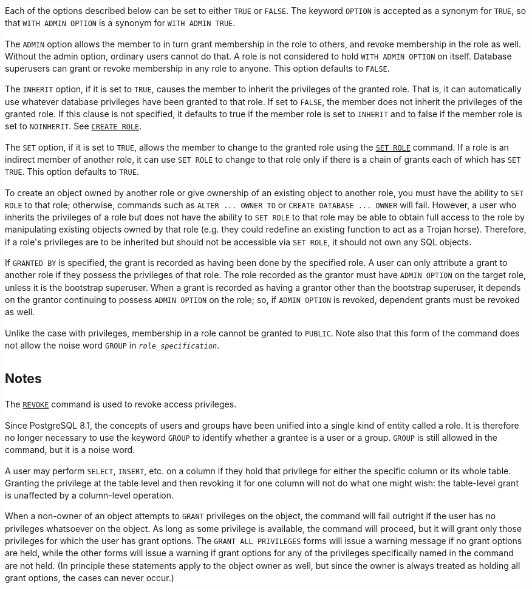 Each of the options described below can be set to either `TRUE` or `FALSE`. The keyword `OPTION` is accepted as a synonym for `TRUE`, so that `WITH ADMIN OPTION` is a synonym for `WITH ADMIN TRUE`.

The `ADMIN` option allows the member to in turn grant membership in the role to others, and revoke membership in the role as well. Without the admin option, ordinary users cannot do that. A role is not considered to hold `WITH ADMIN OPTION` on itself. Database superusers can grant or revoke membership in any role to anyone. This option defaults to `FALSE`.

The `INHERIT` option, if it is set to `TRUE`, causes the member to inherit the privileges of the granted role. That is, it can automatically use whatever database privileges have been granted to that role. If set to `FALSE`, the member does not inherit the privileges of the granted role. If this clause is not specified, it defaults to true if the member role is set to `INHERIT` and to false if the member role is set to `NOINHERIT`. See [`CREATE ROLE`](sql-createrole.html "CREATE ROLE").

The `SET` option, if it is set to `TRUE`, allows the member to change to the granted role using the [`SET ROLE`](sql-set-role.html "SET ROLE") command. If a role is an indirect member of another role, it can use `SET ROLE` to change to that role only if there is a chain of grants each of which has `SET TRUE`. This option defaults to `TRUE`.

To create an object owned by another role or give ownership of an existing object to another role, you must have the ability to `SET ROLE` to that role; otherwise, commands such as `ALTER ... OWNER TO` or `CREATE DATABASE ... OWNER` will fail. However, a user who inherits the privileges of a role but does not have the ability to `SET ROLE` to that role may be able to obtain full access to the role by manipulating existing objects owned by that role (e.g. they could redefine an existing function to act as a Trojan horse). Therefore, if a role's privileges are to be inherited but should not be accessible via `SET ROLE`, it should not own any SQL objects.

If `GRANTED BY` is specified, the grant is recorded as having been done by the specified role. A user can only attribute a grant to another role if they possess the privileges of that role. The role recorded as the grantor must have `ADMIN OPTION` on the target role, unless it is the bootstrap superuser. When a grant is recorded as having a grantor other than the bootstrap superuser, it depends on the grantor continuing to possess `ADMIN OPTION` on the role; so, if `ADMIN OPTION` is revoked, dependent grants must be revoked as well.

Unlike the case with privileges, membership in a role cannot be granted to `PUBLIC`. Note also that this form of the command does not allow the noise word `GROUP` in *`role_specification`*.

## Notes

The [`REVOKE`](sql-revoke.html "REVOKE") command is used to revoke access privileges.

Since PostgreSQL 8.1, the concepts of users and groups have been unified into a single kind of entity called a role. It is therefore no longer necessary to use the keyword `GROUP` to identify whether a grantee is a user or a group. `GROUP` is still allowed in the command, but it is a noise word.

A user may perform `SELECT`, `INSERT`, etc. on a column if they hold that privilege for either the specific column or its whole table. Granting the privilege at the table level and then revoking it for one column will not do what one might wish: the table-level grant is unaffected by a column-level operation.

When a non-owner of an object attempts to `GRANT` privileges on the object, the command will fail outright if the user has no privileges whatsoever on the object. As long as some privilege is available, the command will proceed, but it will grant only those privileges for which the user has grant options. The `GRANT ALL PRIVILEGES` forms will issue a warning message if no grant options are held, while the other forms will issue a warning if grant options for any of the privileges specifically named in the command are not held. (In principle these statements apply to the object owner as well, but since the owner is always treated as holding all grant options, the cases can never occur.)
